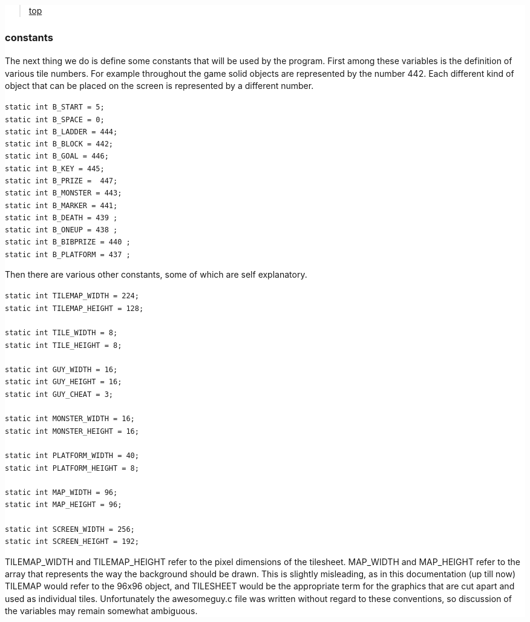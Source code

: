 > [top](awesomeguyJNI#Introduction.md)

### constants ###

The next thing we do is define some constants that will be used by the program. First among these variables is the definition of various tile numbers. For example throughout the game solid objects are represented by the number 442. Each different kind of object that can be placed on the screen is represented by a different number.
```
static int B_START = 5;
static int B_SPACE = 0;
static int B_LADDER = 444;
static int B_BLOCK = 442;
static int B_GOAL = 446;
static int B_KEY = 445; 
static int B_PRIZE =  447;
static int B_MONSTER = 443;
static int B_MARKER = 441; 
static int B_DEATH = 439 ;
static int B_ONEUP = 438 ;
static int B_BIBPRIZE = 440 ;
static int B_PLATFORM = 437 ; 
```

Then there are various other constants, some of which are self explanatory.
```
static int TILEMAP_WIDTH = 224;
static int TILEMAP_HEIGHT = 128;
 
static int TILE_WIDTH = 8;
static int TILE_HEIGHT = 8;
 
static int GUY_WIDTH = 16;
static int GUY_HEIGHT = 16;
static int GUY_CHEAT = 3;
 
static int MONSTER_WIDTH = 16;
static int MONSTER_HEIGHT = 16;
 
static int PLATFORM_WIDTH = 40;
static int PLATFORM_HEIGHT = 8;
 
static int MAP_WIDTH = 96;
static int MAP_HEIGHT = 96;
 
static int SCREEN_WIDTH = 256;
static int SCREEN_HEIGHT = 192;
```

TILEMAP\_WIDTH and TILEMAP\_HEIGHT refer to the pixel dimensions of the tilesheet. MAP\_WIDTH and MAP\_HEIGHT refer to the array that represents the way the background should be drawn. This is slightly misleading, as in this documentation (up till now) TILEMAP would refer to the 96x96 object, and TILESHEET would be the appropriate term for the graphics that are cut apart and used as individual tiles. Unfortunately the awesomeguy.c file was written without regard to these conventions, so discussion of the variables may remain somewhat ambiguous.
